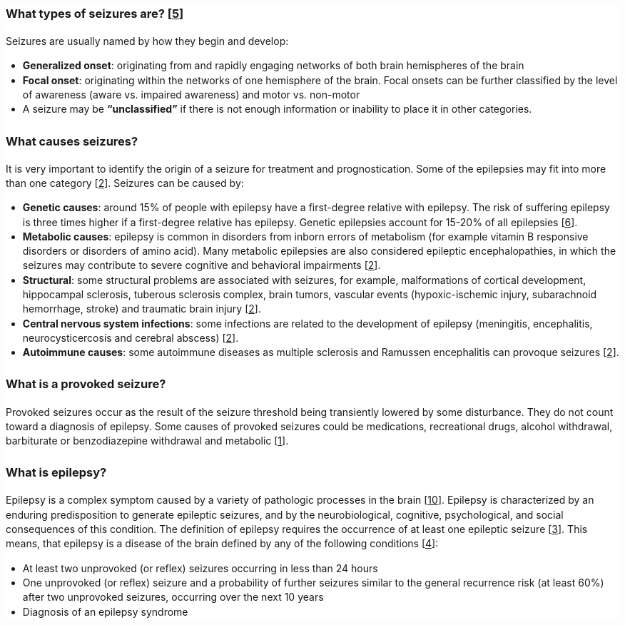 <a name="what_types_of_seizures_are"></a>
### What types of seizures are? [[5](#bib)]
Seizures are usually named by how they begin and develop:
- **Generalized onset**: originating from and rapidly engaging networks of both brain hemispheres of the brain
- **Focal onset**: originating within the networks of one hemisphere of the brain. Focal onsets can be further classified by the level of awareness (aware vs. impaired awareness) and motor vs. non-motor
- A seizure may be **“unclassified”** if there is not enough information or inability to place it in other categories.

<a name="what_causes_seizures"></a>
### What causes seizures?
It is very important to identify the origin of a seizure for treatment and prognostication. Some of the epilepsies may fit into more than one category [[2](#bib)].
Seizures can be caused by:
- **Genetic causes**: around 15% of people with epilepsy have a first-degree relative with epilepsy. The risk of suffering epilepsy is three times higher if a first-degree relative has epilepsy. Genetic epilepsies account for 15-20% of all epilepsies [[6](#bib)].
- **Metabolic causes**: epilepsy is common in disorders from inborn errors of metabolism (for example vitamin B responsive disorders or disorders of amino acid). Many metabolic epilepsies are also considered epileptic encephalopathies, in which the seizures may contribute to severe cognitive and behavioral impairments [[2](#bib)].
- **Structural**: some structural problems are associated with seizures, for example, malformations of cortical development, hippocampal sclerosis, tuberous sclerosis complex, brain tumors, vascular events (hypoxic-ischemic injury, subarachnoid hemorrhage, stroke) and traumatic brain injury [[2](#bib)].
- **Central nervous system infections**: some infections are related to the development of epilepsy (meningitis, encephalitis, neurocysticercosis and cerebral abscess) [[2](#bib)].
- **Autoimmune causes**: some autoimmune diseases as multiple sclerosis and Ramussen encephalitis can provoque seizures [[2](#bib)].

<a name="what_is_a_provoked_seizure"></a>
### What is a provoked seizure?
Provoked seizures occur as the result of the seizure threshold being transiently lowered by some disturbance. They do not count toward a diagnosis of epilepsy. Some causes of provoked seizures could be medications, recreational drugs, alcohol withdrawal, barbiturate or benzodiazepine withdrawal and metabolic [[1](#bib)].

<a name="what_is_epilepsy"></a>
### What is epilepsy?
Epilepsy is a complex symptom caused by a variety of pathologic processes in the brain [[10](#bib)]. Epilepsy is characterized by an enduring predisposition to generate epileptic seizures, and by the neurobiological, cognitive, psychological, and social consequences of this condition. The definition of epilepsy requires the occurrence of at least one epileptic seizure [[3](#bib)]. This means, that epilepsy is a disease of the brain defined by any of the following conditions [[4](#bib)]:
- At least two unprovoked (or reflex) seizures occurring in less than 24 hours
- One unprovoked (or reflex) seizure and a probability of further seizures similar to the general recurrence risk (at least 60%) after two unprovoked seizures, occurring over the next 10 years
- Diagnosis of an epilepsy syndrome
